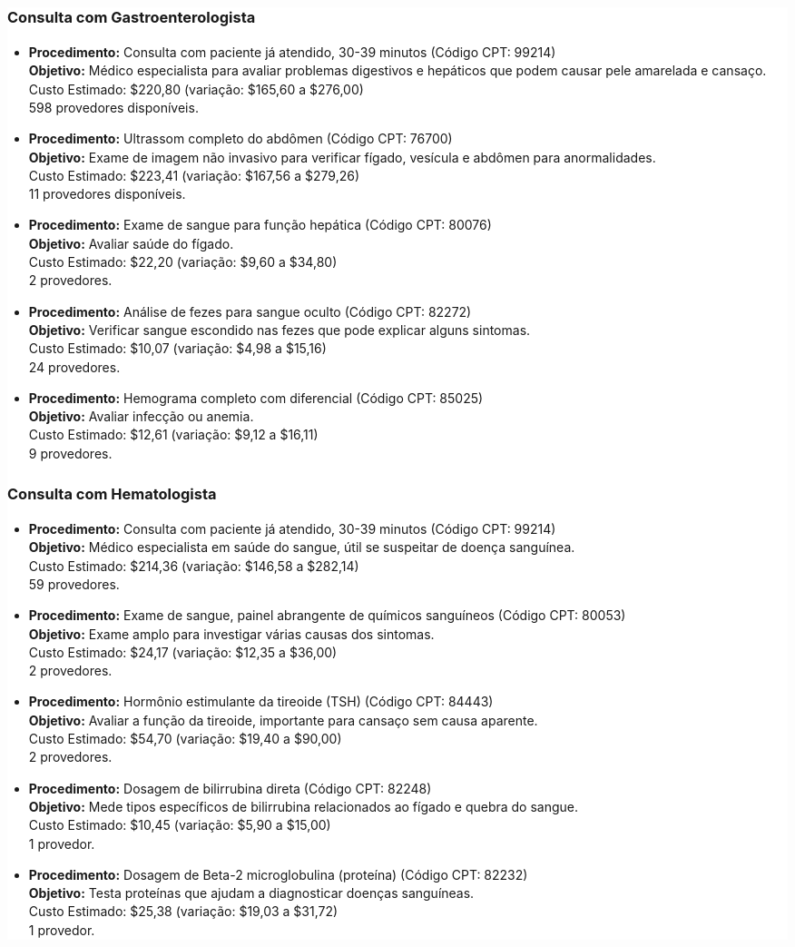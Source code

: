 ### Consulta com Gastroenterologista

- **Procedimento:** Consulta com paciente já atendido, 30-39 minutos (Código CPT: 99214)  
  **Objetivo:** Médico especialista para avaliar problemas digestivos e hepáticos que podem causar pele amarelada e cansaço.  
  Custo Estimado: $220,80 (variação: $165,60 a $276,00)  
  598 provedores disponíveis.

- **Procedimento:** Ultrassom completo do abdômen (Código CPT: 76700)  
  **Objetivo:** Exame de imagem não invasivo para verificar fígado, vesícula e abdômen para anormalidades.  
  Custo Estimado: $223,41 (variação: $167,56 a $279,26)  
  11 provedores disponíveis.

- **Procedimento:** Exame de sangue para função hepática (Código CPT: 80076)  
  **Objetivo:** Avaliar saúde do fígado.  
  Custo Estimado: $22,20 (variação: $9,60 a $34,80)  
  2 provedores.

- **Procedimento:** Análise de fezes para sangue oculto (Código CPT: 82272)  
  **Objetivo:** Verificar sangue escondido nas fezes que pode explicar alguns sintomas.  
  Custo Estimado: $10,07 (variação: $4,98 a $15,16)  
  24 provedores.

- **Procedimento:** Hemograma completo com diferencial (Código CPT: 85025)  
  **Objetivo:** Avaliar infecção ou anemia.  
  Custo Estimado: $12,61 (variação: $9,12 a $16,11)  
  9 provedores.

### Consulta com Hematologista

- **Procedimento:** Consulta com paciente já atendido, 30-39 minutos (Código CPT: 99214)  
  **Objetivo:** Médico especialista em saúde do sangue, útil se suspeitar de doença sanguínea.  
  Custo Estimado: $214,36 (variação: $146,58 a $282,14)  
  59 provedores.

- **Procedimento:** Exame de sangue, painel abrangente de químicos sanguíneos (Código CPT: 80053)  
  **Objetivo:** Exame amplo para investigar várias causas dos sintomas.  
  Custo Estimado: $24,17 (variação: $12,35 a $36,00)  
  2 provedores.

- **Procedimento:** Hormônio estimulante da tireoide (TSH) (Código CPT: 84443)  
  **Objetivo:** Avaliar a função da tireoide, importante para cansaço sem causa aparente.  
  Custo Estimado: $54,70 (variação: $19,40 a $90,00)  
  2 provedores.

- **Procedimento:** Dosagem de bilirrubina direta (Código CPT: 82248)  
  **Objetivo:** Mede tipos específicos de bilirrubina relacionados ao fígado e quebra do sangue.  
  Custo Estimado: $10,45 (variação: $5,90 a $15,00)  
  1 provedor.

- **Procedimento:** Dosagem de Beta-2 microglobulina (proteína) (Código CPT: 82232)  
  **Objetivo:** Testa proteínas que ajudam a diagnosticar doenças sanguíneas.  
  Custo Estimado: $25,38 (variação: $19,03 a $31,72)  
  1 provedor.
